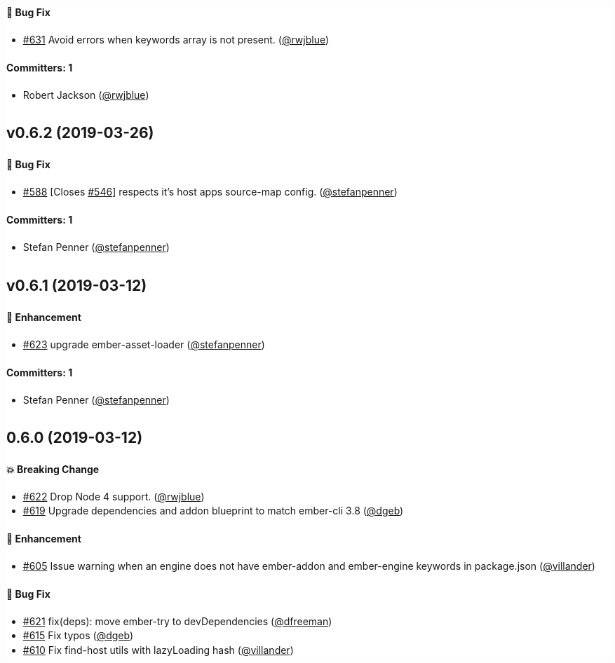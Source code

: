 #### :bug: Bug Fix

- [#631](https://github.com/ember-engines/ember-engines/pull/631) Avoid errors when keywords array is not present. ([@rwjblue](https://github.com/rwjblue))

#### Committers: 1

- Robert Jackson ([@rwjblue](https://github.com/rwjblue))

## v0.6.2 (2019-03-26)

#### :bug: Bug Fix

- [#588](https://github.com/ember-engines/ember-engines/pull/588) [Closes [#546](https://github.com/ember-engines/ember-engines/issues/546)] respects it’s host apps source-map config. ([@stefanpenner](https://github.com/stefanpenner))

#### Committers: 1

- Stefan Penner ([@stefanpenner](https://github.com/stefanpenner))

## v0.6.1 (2019-03-12)

#### :rocket: Enhancement

- [#623](https://github.com/ember-engines/ember-engines/pull/623) upgrade ember-asset-loader ([@stefanpenner](https://github.com/stefanpenner))

#### Committers: 1

- Stefan Penner ([@stefanpenner](https://github.com/stefanpenner))

## 0.6.0 (2019-03-12)

#### :boom: Breaking Change

- [#622](https://github.com/ember-engines/ember-engines/pull/622) Drop Node 4 support. ([@rwjblue](https://github.com/rwjblue))
- [#619](https://github.com/ember-engines/ember-engines/pull/619) Upgrade dependencies and addon blueprint to match ember-cli 3.8 ([@dgeb](https://github.com/dgeb))

#### :rocket: Enhancement

- [#605](https://github.com/ember-engines/ember-engines/pull/605) Issue warning when an engine does not have ember-addon and ember-engine keywords in package.json ([@villander](https://github.com/villander))

#### :bug: Bug Fix

- [#621](https://github.com/ember-engines/ember-engines/pull/621) fix(deps): move ember-try to devDependencies ([@dfreeman](https://github.com/dfreeman))
- [#615](https://github.com/ember-engines/ember-engines/pull/615) Fix typos ([@dgeb](https://github.com/dgeb))
- [#610](https://github.com/ember-engines/ember-engines/pull/610) Fix find-host utils with lazyLoading hash ([@villander](https://github.com/villander))
